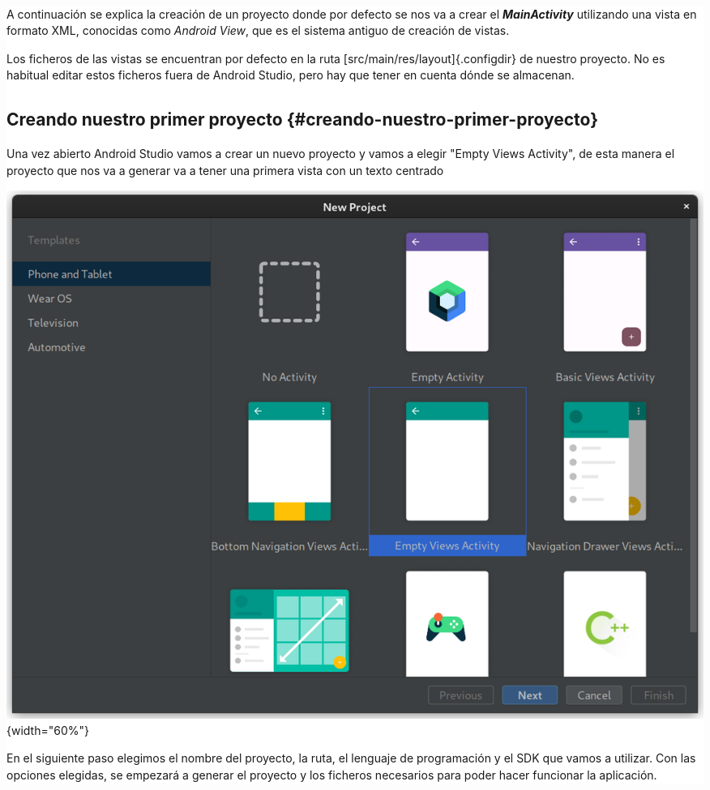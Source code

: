 A continuación se explica la creación de un proyecto donde por defecto se nos va a crear el ***MainActivity*** utilizando una vista en formato XML, conocidas como *Android View*, que es el sistema antiguo de creación de vistas.

Los ficheros de las vistas se encuentran por defecto en la ruta [src/main/res/layout]{.configdir} de nuestro proyecto. No es habitual editar estos ficheros fuera de Android Studio, pero hay que tener en cuenta dónde se almacenan.

## Creando nuestro primer proyecto {#creando-nuestro-primer-proyecto}

Una vez abierto Android Studio vamos a crear un nuevo proyecto y vamos a elegir "Empty Views Activity", de esta manera el proyecto que nos va a generar va a tener una primera vista con un texto centrado

![](img/di/tema_2/crear_proyecto.png){width="60%"}


En el siguiente paso elegimos el nombre del proyecto, la ruta, el lenguaje de programación y el SDK que vamos a utilizar. Con las opciones elegidas, se empezará a generar el proyecto y los ficheros necesarios para poder hacer funcionar la aplicación.
